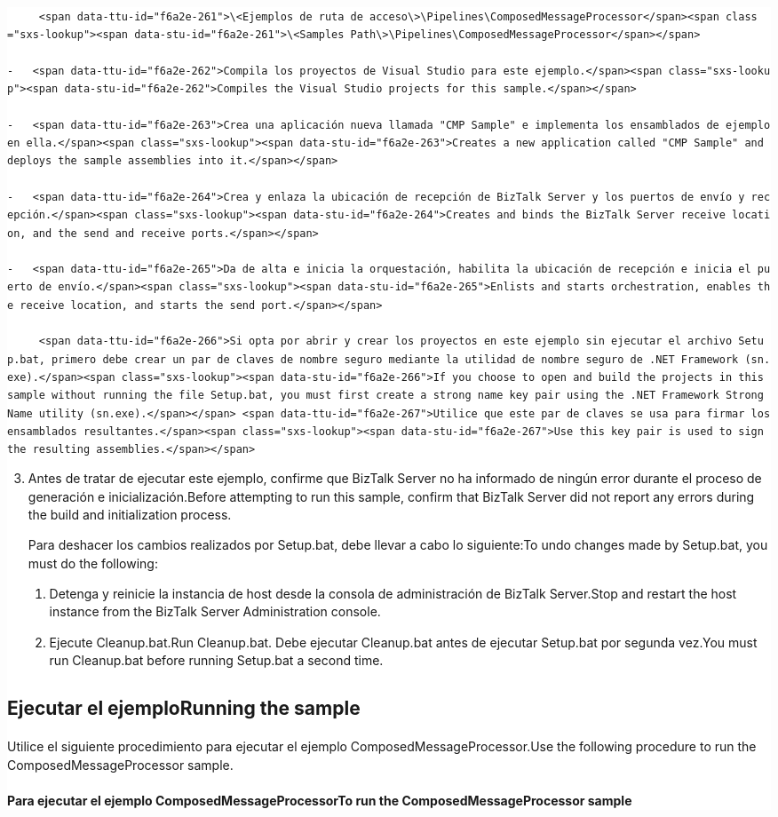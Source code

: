         <span data-ttu-id="f6a2e-261">\<Ejemplos de ruta de acceso\>\Pipelines\ComposedMessageProcessor</span><span class="sxs-lookup"><span data-stu-id="f6a2e-261">\<Samples Path\>\Pipelines\ComposedMessageProcessor</span></span>  
  
    -   <span data-ttu-id="f6a2e-262">Compila los proyectos de Visual Studio para este ejemplo.</span><span class="sxs-lookup"><span data-stu-id="f6a2e-262">Compiles the Visual Studio projects for this sample.</span></span>  
  
    -   <span data-ttu-id="f6a2e-263">Crea una aplicación nueva llamada "CMP Sample" e implementa los ensamblados de ejemplo en ella.</span><span class="sxs-lookup"><span data-stu-id="f6a2e-263">Creates a new application called "CMP Sample" and deploys the sample assemblies into it.</span></span>  
  
    -   <span data-ttu-id="f6a2e-264">Crea y enlaza la ubicación de recepción de BizTalk Server y los puertos de envío y recepción.</span><span class="sxs-lookup"><span data-stu-id="f6a2e-264">Creates and binds the BizTalk Server receive location, and the send and receive ports.</span></span>  
  
    -   <span data-ttu-id="f6a2e-265">Da de alta e inicia la orquestación, habilita la ubicación de recepción e inicia el puerto de envío.</span><span class="sxs-lookup"><span data-stu-id="f6a2e-265">Enlists and starts orchestration, enables the receive location, and starts the send port.</span></span>  
  
         <span data-ttu-id="f6a2e-266">Si opta por abrir y crear los proyectos en este ejemplo sin ejecutar el archivo Setup.bat, primero debe crear un par de claves de nombre seguro mediante la utilidad de nombre seguro de .NET Framework (sn.exe).</span><span class="sxs-lookup"><span data-stu-id="f6a2e-266">If you choose to open and build the projects in this sample without running the file Setup.bat, you must first create a strong name key pair using the .NET Framework Strong Name utility (sn.exe).</span></span> <span data-ttu-id="f6a2e-267">Utilice que este par de claves se usa para firmar los ensamblados resultantes.</span><span class="sxs-lookup"><span data-stu-id="f6a2e-267">Use this key pair is used to sign the resulting assemblies.</span></span>  
  
3.  <span data-ttu-id="f6a2e-268">Antes de tratar de ejecutar este ejemplo, confirme que BizTalk Server no ha informado de ningún error durante el proceso de generación e inicialización.</span><span class="sxs-lookup"><span data-stu-id="f6a2e-268">Before attempting to run this sample, confirm that BizTalk Server did not report any errors during the build and initialization process.</span></span>  
  
     <span data-ttu-id="f6a2e-269">Para deshacer los cambios realizados por Setup.bat, debe llevar a cabo lo siguiente:</span><span class="sxs-lookup"><span data-stu-id="f6a2e-269">To undo changes made by Setup.bat, you must do the following:</span></span>  
  
    1.  <span data-ttu-id="f6a2e-270">Detenga y reinicie la instancia de host desde la consola de administración de BizTalk Server.</span><span class="sxs-lookup"><span data-stu-id="f6a2e-270">Stop and restart the host instance from the BizTalk Server Administration console.</span></span>  
  
    2.  <span data-ttu-id="f6a2e-271">Ejecute Cleanup.bat.</span><span class="sxs-lookup"><span data-stu-id="f6a2e-271">Run Cleanup.bat.</span></span> <span data-ttu-id="f6a2e-272">Debe ejecutar Cleanup.bat antes de ejecutar Setup.bat por segunda vez.</span><span class="sxs-lookup"><span data-stu-id="f6a2e-272">You must run Cleanup.bat before running Setup.bat a second time.</span></span>  
  
## <a name="running-the-sample"></a><span data-ttu-id="f6a2e-273">Ejecutar el ejemplo</span><span class="sxs-lookup"><span data-stu-id="f6a2e-273">Running the sample</span></span>  
 <span data-ttu-id="f6a2e-274">Utilice el siguiente procedimiento para ejecutar el ejemplo ComposedMessageProcessor.</span><span class="sxs-lookup"><span data-stu-id="f6a2e-274">Use the following procedure to run the ComposedMessageProcessor sample.</span></span>  
  
#### <a name="to-run-the-composedmessageprocessor-sample"></a><span data-ttu-id="f6a2e-275">Para ejecutar el ejemplo ComposedMessageProcessor</span><span class="sxs-lookup"><span data-stu-id="f6a2e-275">To run the ComposedMessageProcessor sample</span></span>  
  